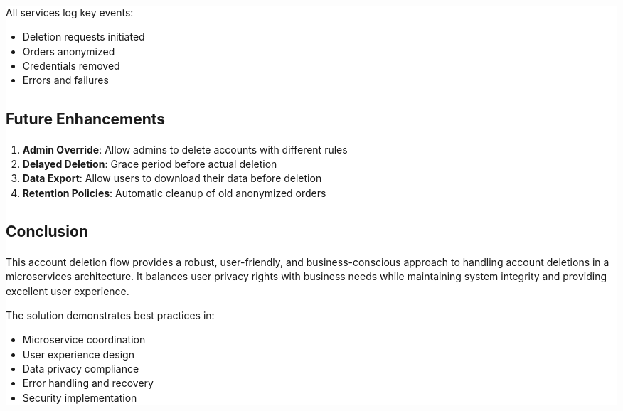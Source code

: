 All services log key events:
- Deletion requests initiated
- Orders anonymized
- Credentials removed
- Errors and failures

## Future Enhancements

1. **Admin Override**: Allow admins to delete accounts with different rules
2. **Delayed Deletion**: Grace period before actual deletion
3. **Data Export**: Allow users to download their data before deletion
4. **Retention Policies**: Automatic cleanup of old anonymized orders

## Conclusion

This account deletion flow provides a robust, user-friendly, and business-conscious approach to handling account deletions in a microservices architecture. It balances user privacy rights with business needs while maintaining system integrity and providing excellent user experience.

The solution demonstrates best practices in:
- Microservice coordination
- User experience design
- Data privacy compliance
- Error handling and recovery
- Security implementation
